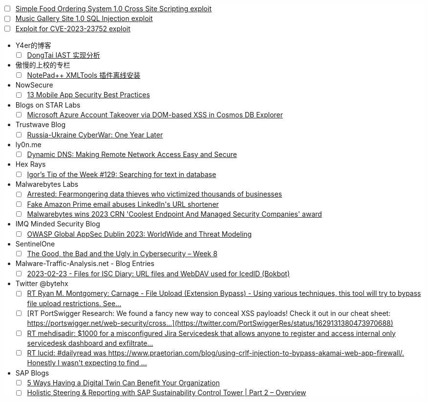   - [ ] [Simple Food Ordering System 1.0 Cross Site Scripting exploit](https://sploitus.com/exploit?id=PACKETSTORM:171121&utm_source=rss&utm_medium=rss)
  - [ ] [Music Gallery Site 1.0 SQL Injection exploit](https://sploitus.com/exploit?id=PACKETSTORM:171119&utm_source=rss&utm_medium=rss)
  - [ ] [Exploit for CVE-2023-23752 exploit](https://sploitus.com/exploit?id=F05C36AB-A236-5EA1-80DE-C02B8697F963&utm_source=rss&utm_medium=rss)
- Y4er的博客
  - [ ] [DongTai IAST 实现分析](https://y4er.com/posts/dongtai-iast/)
- 傲慢的上校的专栏
  - [ ] [NotePad++ XMLTools 插件离线安装](https://blog.csdn.net/aomandeshangxiao/article/details/129194847)
- NowSecure
  - [ ] [13 Mobile App Security Best Practices](https://www.nowsecure.com/blog/2023/02/24/13-mobile-app-security-best-practices/)
- Blogs on STAR Labs
  - [ ] [Microsoft Azure Account Takeover via DOM-based XSS in Cosmos DB Explorer](https://starlabs.sg/blog/2023/02-microsoft-azure-account-takeover-via-dom-based-xss-in-cosmos-db-explorer/)
- Trustwave Blog
  - [ ] [Russia-Ukraine CyberWar: One Year Later](https://www.trustwave.com/en-us/resources/blogs/trustwave-blog/russia-ukraine-cyberwar-one-year-later/)
- ly0n.me
  - [ ] [Dynamic DNS: Making Remote Network Access Easy and Secure](https://ly0n.me/dynamic-dns-making-remote-network-access-easy-and-secure/)
- Hex Rays
  - [ ] [Igor’s Tip of the Week #129: Searching for text in database](https://hex-rays.com/blog/igors-tip-of-the-week-129-searching-for-text-in-database/)
- Malwarebytes Labs
  - [ ] [Arrested: Fearmongering data thieves who victimized thousands of businesses](https://www.malwarebytes.com/blog/news/2023/02/fear-mongering-data-thieves-that-victimized-thousands-of-businesses-arrested)
  - [ ] [Fake Amazon Prime email abuses LinkedIn's URL shortener](https://www.malwarebytes.com/blog/news/2023/02/linkedin-slinks-abused-to-phish-email-and-payment-details)
  - [ ] [Malwarebytes wins 2023 CRN 'Coolest Endpoint And Managed Security Companies' award](https://www.malwarebytes.com/blog/business/2023/02/malwarebytes-wins-2023-crn-coolest-endpoint-and-managed-security-companies-award)
- IMQ Minded Security Blog
  - [ ] [OWASP Global AppSec Dublin 2023: WorldWide and Threat Modeling](https://blog.mindedsecurity.com/2023/02/owasp-global-appsec-dublin-2023.html)
- SentinelOne
  - [ ] [The Good, the Bad and the Ugly in Cybersecurity – Week 8](https://www.sentinelone.com/blog/the-good-the-bad-and-the-ugly-in-cybersecurity-week-8-4/)
- Malware-Traffic-Analysis.net - Blog Entries
  - [ ] [2023-02-23 - Files for ISC Diary: URL files and WebDAV used for IcedID (Bokbot)](https://www.malware-traffic-analysis.net/2023/02/23/index.html)
- Twitter @bytehx
  - [ ] [RT Ryan M. Montgomery: Carnage - File Upload (Extension Bypass) - Using various techniques, this tool will try to bypass file upload restrictions. See...](https://twitter.com/0dayCTF/status/1629153885943214086)
  - [ ] [RT PortSwigger Research: We found a fancy new way to conceal XSS payloads! Check it out in our cheat sheet: https://portswigger.net/web-security/cross...](https://twitter.com/PortSwiggerRes/status/1629131380473970688)
  - [ ] [RT mehdisadir: $1000 for a misconfigured Jira Servicedesk that allows anyone to register and access internal only servicedesk dashboard and exfiltrate...](https://twitter.com/silentgh00st/status/1629045722916978694)
  - [ ] [RT lucid: #dailyread was https://www.praetorian.com/blog/using-crlf-injection-to-bypass-akamai-web-app-firewall/. Honestly I wasn't expecting to find ...](https://twitter.com/djIsLucid/status/1628985301161975809)
- SAP Blogs
  - [ ] [5 Ways Having a Digital Twin Can Benefit Your Organization](https://blogs.sap.com/2023/02/24/5-ways-having-a-digital-twin-can-benefit-your-organization/)
  - [ ] [Holistic Steering & Reporting with SAP Sustainability Control Tower | Part 2 – Overview](https://blogs.sap.com/2023/02/24/holistic-steering-reporting-with-sap-sustainability-control-tower-part-2-overview/)